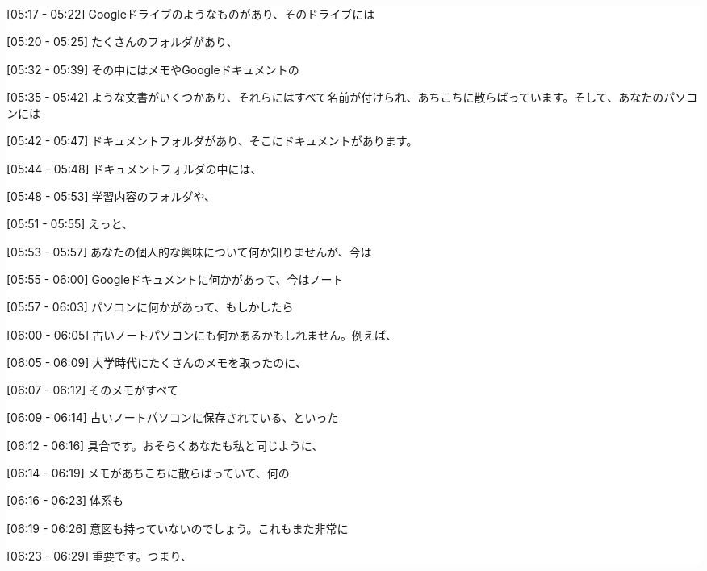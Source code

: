 [05:17 - 05:22]
Googleドライブのようなものがあり、そのドライブには

[05:20 - 05:25]
たくさんのフォルダがあり、

[05:32 - 05:39]
その中にはメモやGoogleドキュメントの

[05:35 - 05:42]
ような文書がいくつかあり、それらにはすべて名前が付けられ、あちこちに散らばっています。そして、あなたのパソコンには

[05:42 - 05:47]
ドキュメントフォルダがあり、そこにドキュメントがあります。

[05:44 - 05:48]
ドキュメントフォルダの中には、

[05:48 - 05:53]
学習内容のフォルダや、

[05:51 - 05:55]
えっと、

[05:53 - 05:57]
あなたの個人的な興味について何か知りませんが、今は

[05:55 - 06:00]
Googleドキュメントに何かがあって、今はノート

[05:57 - 06:03]
パソコンに何かがあって、もしかしたら

[06:00 - 06:05]
古いノートパソコンにも何かあるかもしれません。例えば、

[06:05 - 06:09]
大学時代にたくさんのメモを取ったのに、

[06:07 - 06:12]
そのメモがすべて

[06:09 - 06:14]
古いノートパソコンに保存されている、といった

[06:12 - 06:16]
具合です。おそらくあなたも私と同じように、

[06:14 - 06:19]
メモがあちこちに散らばっていて、何の

[06:16 - 06:23]
体系も

[06:19 - 06:26]
意図も持っていないのでしょう。これもまた非常に

[06:23 - 06:29]
重要です。つまり、
